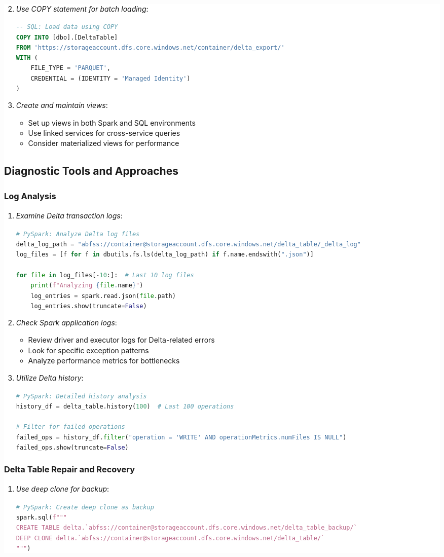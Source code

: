 2. _Use COPY statement for batch loading_:

   ```sql
   -- SQL: Load data using COPY
   COPY INTO [dbo].[DeltaTable]
   FROM 'https://storageaccount.dfs.core.windows.net/container/delta_export/'
   WITH (
       FILE_TYPE = 'PARQUET',
       CREDENTIAL = (IDENTITY = 'Managed Identity')
   )
   ```

3. _Create and maintain views_:
   - Set up views in both Spark and SQL environments
   - Use linked services for cross-service queries
   - Consider materialized views for performance

## Diagnostic Tools and Approaches

### Log Analysis

1. _Examine Delta transaction logs_:

   ```python
   # PySpark: Analyze Delta log files
   delta_log_path = "abfss://container@storageaccount.dfs.core.windows.net/delta_table/_delta_log"
   log_files = [f for f in dbutils.fs.ls(delta_log_path) if f.name.endswith(".json")]
   
   for file in log_files[-10:]:  # Last 10 log files
       print(f"Analyzing {file.name}")
       log_entries = spark.read.json(file.path)
       log_entries.show(truncate=False)
   ```

2. _Check Spark application logs_:
   - Review driver and executor logs for Delta-related errors
   - Look for specific exception patterns
   - Analyze performance metrics for bottlenecks

3. _Utilize Delta history_:

   ```python
   # PySpark: Detailed history analysis
   history_df = delta_table.history(100)  # Last 100 operations
   
   # Filter for failed operations
   failed_ops = history_df.filter("operation = 'WRITE' AND operationMetrics.numFiles IS NULL")
   failed_ops.show(truncate=False)
   ```

### Delta Table Repair and Recovery

1. _Use deep clone for backup_:

   ```python
   # PySpark: Create deep clone as backup
   spark.sql(f"""
   CREATE TABLE delta.`abfss://container@storageaccount.dfs.core.windows.net/delta_table_backup/`
   DEEP CLONE delta.`abfss://container@storageaccount.dfs.core.windows.net/delta_table/`
   """)
   ```

